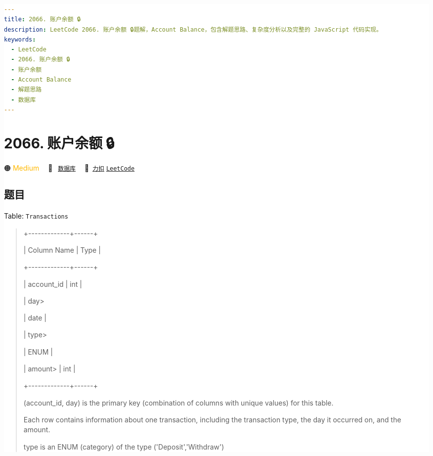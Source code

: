 ```yaml
---
title: 2066. 账户余额 🔒
description: LeetCode 2066. 账户余额 🔒题解，Account Balance，包含解题思路、复杂度分析以及完整的 JavaScript 代码实现。
keywords:
  - LeetCode
  - 2066. 账户余额 🔒
  - 账户余额
  - Account Balance
  - 解题思路
  - 数据库
---
```


# 2066. 账户余额 🔒

🟠 <font color=#ffb800>Medium</font>&emsp; 🔖&ensp; [`数据库`](/tag/database.md)&emsp; 🔗&ensp;[`力扣`](https://leetcode.cn/problems/account-balance) [`LeetCode`](https://leetcode.com/problems/account-balance)

## 题目

Table: `Transactions`

> 
> 
> 
> 
> 
> +-------------+------+
> 
> | Column Name | Type |
> 
> +-------------+------+
> 
> | account_id  | int  |
> 
> | day> 
> > 
>  | date |
> 
> | type> 
> > 
> | ENUM |
> 
> | amount> 
>   | int  |
> 
> +-------------+------+
> 
> (account_id, day) is the primary key (combination of columns with unique values) for this table.
> 
> Each row contains information about one transaction, including the transaction type, the day it occurred on, and the amount.
> 
> type is an ENUM (category) of the type ('Deposit','Withdraw') 
> 
> 
